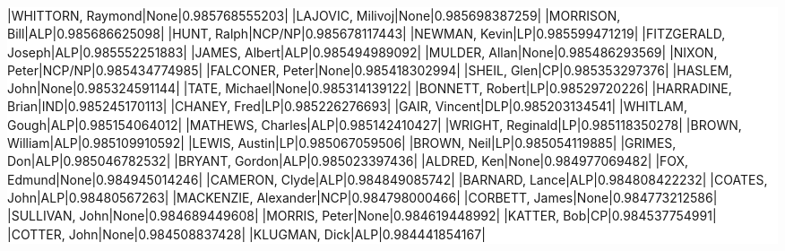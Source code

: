 |WHITTORN, Raymond|None|0.985768555203|
|LAJOVIC, Milivoj|None|0.985698387259|
|MORRISON, Bill|ALP|0.985686625098|
|HUNT, Ralph|NCP/NP|0.985678117443|
|NEWMAN, Kevin|LP|0.985599471219|
|FITZGERALD, Joseph|ALP|0.985552251883|
|JAMES, Albert|ALP|0.985494989092|
|MULDER, Allan|None|0.985486293569|
|NIXON, Peter|NCP/NP|0.985434774985|
|FALCONER, Peter|None|0.985418302994|
|SHEIL, Glen|CP|0.985353297376|
|HASLEM, John|None|0.985324591144|
|TATE, Michael|None|0.985314139122|
|BONNETT, Robert|LP|0.98529720226|
|HARRADINE, Brian|IND|0.985245170113|
|CHANEY, Fred|LP|0.985226276693|
|GAIR, Vincent|DLP|0.985203134541|
|WHITLAM, Gough|ALP|0.985154064012|
|MATHEWS, Charles|ALP|0.985142410427|
|WRIGHT, Reginald|LP|0.985118350278|
|BROWN, William|ALP|0.985109910592|
|LEWIS, Austin|LP|0.985067059506|
|BROWN, Neil|LP|0.985054119885|
|GRIMES, Don|ALP|0.985046782532|
|BRYANT, Gordon|ALP|0.985023397436|
|ALDRED, Ken|None|0.984977069482|
|FOX, Edmund|None|0.984945014246|
|CAMERON, Clyde|ALP|0.984849085742|
|BARNARD, Lance|ALP|0.984808422232|
|COATES, John|ALP|0.98480567263|
|MACKENZIE, Alexander|NCP|0.984798000466|
|CORBETT, James|None|0.984773212586|
|SULLIVAN, John|None|0.984689449608|
|MORRIS, Peter|None|0.984619448992|
|KATTER, Bob|CP|0.984537754991|
|COTTER, John|None|0.984508837428|
|KLUGMAN, Dick|ALP|0.984441854167|